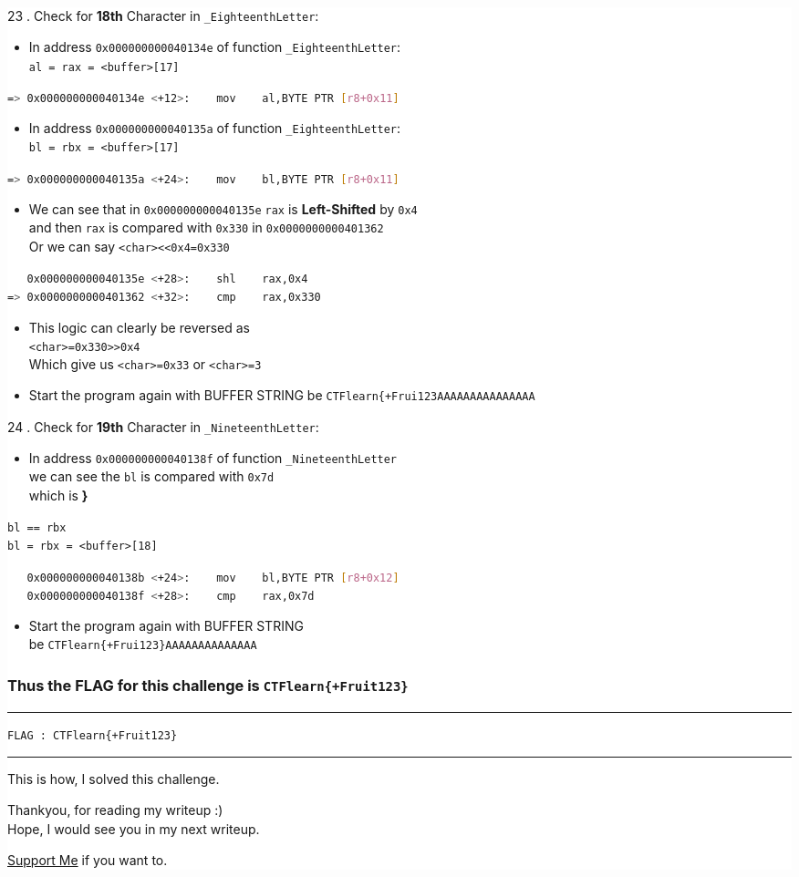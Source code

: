 
23 . Check for **18th** Character in `_EighteenthLetter`:

* In address `0x000000000040134e` of function `_EighteenthLetter`:<br>
`al = rax = <buffer>[17]`

```bash
=> 0x000000000040134e <+12>:	mov    al,BYTE PTR [r8+0x11]
```

* In address `0x000000000040135a` of function `_EighteenthLetter`:<br>
`bl = rbx = <buffer>[17]`

```bash
=> 0x000000000040135a <+24>:	mov    bl,BYTE PTR [r8+0x11]
```

* We can see that in `0x000000000040135e` `rax` is **Left-Shifted** by `0x4`<br>
  and then `rax` is compared with `0x330` in `0x0000000000401362`<br>
 Or we can say `<char><<0x4=0x330`

```bash
   0x000000000040135e <+28>:	shl    rax,0x4
=> 0x0000000000401362 <+32>:	cmp    rax,0x330
```

* This logic can clearly be reversed as<br>
  `<char>=0x330>>0x4`<br>
  Which give us `<char>=0x33` or `<char>=3`

- Start the program again with BUFFER STRING
  be `CTFlearn{+Frui123AAAAAAAAAAAAAAA`


24 . Check for **19th** Character in `_NineteenthLetter`:

* In address `0x000000000040138f` of function `_NineteenthLetter`<br>
  we can see the `bl` is compared with `0x7d`<br>
  which is **}**

```info
bl == rbx
bl = rbx = <buffer>[18]
```

```bash
   0x000000000040138b <+24>:	mov    bl,BYTE PTR [r8+0x12]
   0x000000000040138f <+28>:	cmp    rax,0x7d
```

- Start the program again with BUFFER STRING<br>
  be `CTFlearn{+Frui123}AAAAAAAAAAAAAA`

### Thus the **FLAG** for this challenge is `CTFlearn{+Fruit123}`
---

`FLAG : CTFlearn{+Fruit123}`

---

This is how, I solved this challenge.

Thankyou, for reading my writeup :)<br>
Hope, I would see you in my next writeup.

<a href="/support/sys41x4">Support Me</a> if you want to.